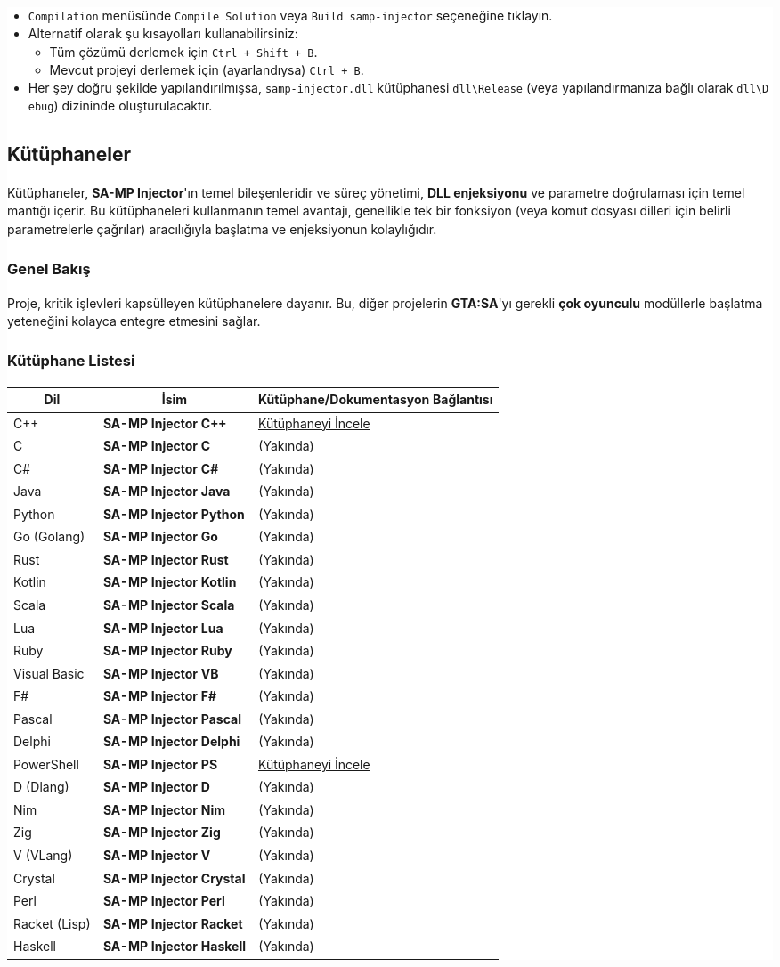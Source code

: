    - `Compilation` menüsünde `Compile Solution` veya `Build samp-injector` seçeneğine tıklayın.
   - Alternatif olarak şu kısayolları kullanabilirsiniz:
      - Tüm çözümü derlemek için `Ctrl + Shift + B`.
      - Mevcut projeyi derlemek için (ayarlandıysa) `Ctrl + B`.
   - Her şey doğru şekilde yapılandırılmışsa, `samp-injector.dll` kütüphanesi `dll\Release` (veya yapılandırmanıza bağlı olarak `dll\Debug`) dizininde oluşturulacaktır.

## Kütüphaneler

Kütüphaneler, **SA-MP Injector**'ın temel bileşenleridir ve süreç yönetimi, **DLL enjeksiyonu** ve parametre doğrulaması için temel mantığı içerir. Bu kütüphaneleri kullanmanın temel avantajı, genellikle tek bir fonksiyon (veya komut dosyası dilleri için belirli parametrelerle çağrılar) aracılığıyla başlatma ve enjeksiyonun kolaylığıdır.

### Genel Bakış

Proje, kritik işlevleri kapsülleyen kütüphanelere dayanır. Bu, diğer projelerin **GTA:SA**'yı gerekli **çok oyunculu** modüllerle başlatma yeteneğini kolayca entegre etmesini sağlar.

### Kütüphane Listesi

| Dil           | İsim                       | Kütüphane/Dokumentasyon Bağlantısı               |
| ------------- | -------------------------- | ------------------------------------------------ |
| C++           | **SA-MP Injector C++**     | [Kütüphaneyi İncele](../../libraries/cpp)        |
| C             | **SA-MP Injector C**       | (Yakında)                                        |
| C#            | **SA-MP Injector C#**      | (Yakında)                                        |
| Java          | **SA-MP Injector Java**    | (Yakında)                                        |
| Python        | **SA-MP Injector Python**  | (Yakında)                                        |
| Go (Golang)   | **SA-MP Injector Go**      | (Yakında)                                        |
| Rust          | **SA-MP Injector Rust**    | (Yakında)                                        |
| Kotlin        | **SA-MP Injector Kotlin**  | (Yakında)                                        |
| Scala         | **SA-MP Injector Scala**   | (Yakında)                                        |
| Lua           | **SA-MP Injector Lua**     | (Yakında)                                        |
| Ruby          | **SA-MP Injector Ruby**    | (Yakında)                                        |
| Visual Basic  | **SA-MP Injector VB**      | (Yakında)                                        |
| F#            | **SA-MP Injector F#**      | (Yakında)                                        |
| Pascal        | **SA-MP Injector Pascal**  | (Yakında)                                        |
| Delphi        | **SA-MP Injector Delphi**  | (Yakında)                                        |
| PowerShell    | **SA-MP Injector PS**      | [Kütüphaneyi İncele](../../libraries/powershell) |
| D (Dlang)     | **SA-MP Injector D**       | (Yakında)                                        |
| Nim           | **SA-MP Injector Nim**     | (Yakında)                                        |
| Zig           | **SA-MP Injector Zig**     | (Yakında)                                        |
| V (VLang)     | **SA-MP Injector V**       | (Yakında)                                        |
| Crystal       | **SA-MP Injector Crystal** | (Yakında)                                        |
| Perl          | **SA-MP Injector Perl**    | (Yakında)                                        |
| Racket (Lisp) | **SA-MP Injector Racket**  | (Yakında)                                        |
| Haskell       | **SA-MP Injector Haskell** | (Yakında)                                        |